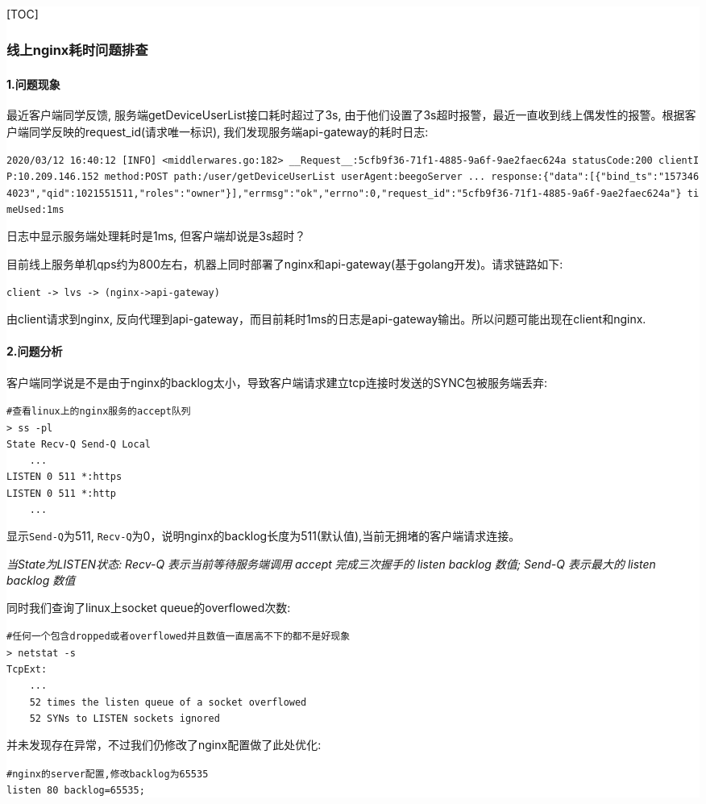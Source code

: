 [TOC]

### 线上nginx耗时问题排查

#### 1.问题现象

最近客户端同学反馈, 服务端getDeviceUserList接口耗时超过了3s, 由于他们设置了3s超时报警，最近一直收到线上偶发性的报警。根据客户端同学反映的request_id(请求唯一标识), 我们发现服务端api-gateway的耗时日志:

```
2020/03/12 16:40:12 [INFO] <middlerwares.go:182> __Request__:5cfb9f36-71f1-4885-9a6f-9ae2faec624a statusCode:200 clientIP:10.209.146.152 method:POST path:/user/getDeviceUserList userAgent:beegoServer ... response:{"data":[{"bind_ts":"1573464023","qid":1021551511,"roles":"owner"}],"errmsg":"ok","errno":0,"request_id":"5cfb9f36-71f1-4885-9a6f-9ae2faec624a"} timeUsed:1ms
```

日志中显示服务端处理耗时是1ms, 但客户端却说是3s超时？

目前线上服务单机qps约为800左右，机器上同时部署了nginx和api-gateway(基于golang开发)。请求链路如下:

```
client -> lvs -> (nginx->api-gateway)
```

由client请求到nginx, 反向代理到api-gateway，而目前耗时1ms的日志是api-gateway输出。所以问题可能出现在client和nginx. 

#### 2.问题分析

客户端同学说是不是由于nginx的backlog太小，导致客户端请求建立tcp连接时发送的SYNC包被服务端丢弃:

```
#查看linux上的nginx服务的accept队列
> ss -pl
State Recv-Q Send-Q Local
    ...
LISTEN 0 511 *:https
LISTEN 0 511 *:http
	...
```

显示`Send-Q`为511, `Recv-Q`为0，说明nginx的backlog长度为511(默认值),当前无拥堵的客户端请求连接。

*当State为LISTEN状态: Recv-Q 表示当前等待服务端调用 accept 完成三次握手的 listen backlog 数值; Send-Q 表示最大的 listen backlog 数值*

同时我们查询了linux上socket queue的overflowed次数:

```
#任何一个包含dropped或者overflowed并且数值一直居高不下的都不是好现象
> netstat -s
TcpExt:
	...
    52 times the listen queue of a socket overflowed
    52 SYNs to LISTEN sockets ignored
```

并未发现存在异常，不过我们仍修改了nginx配置做了此处优化:

```
#nginx的server配置,修改backlog为65535
listen 80 backlog=65535;
```
